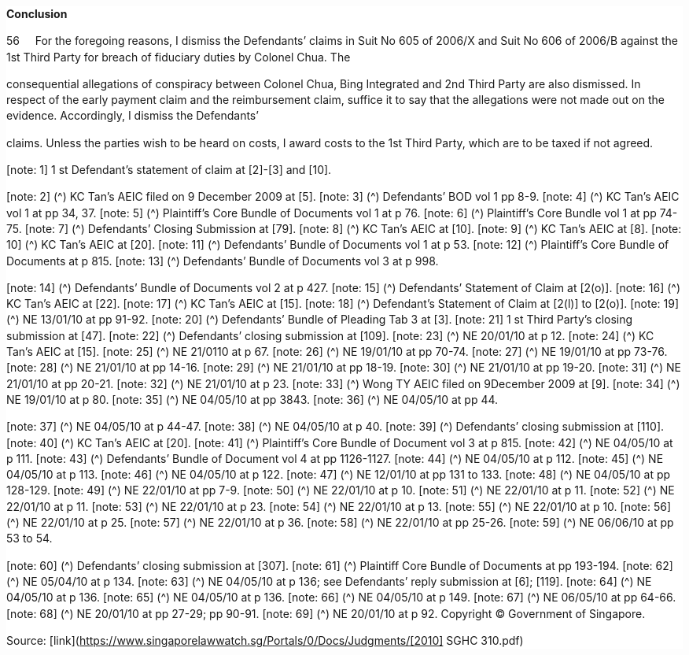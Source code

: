 **Conclusion** 

56     For the foregoing reasons, I dismiss the Defendants’ claims in Suit No 605 of 2006/X and Suit No 606 of 2006/B against the 1st Third Party for breach of fiduciary duties by Colonel Chua. The 

consequential allegations of conspiracy between Colonel Chua, Bing Integrated and 2nd Third Party are also dismissed. In respect of the early payment claim and the reimbursement claim, suffice it to say that the allegations were not made out on the evidence. Accordingly, I dismiss the Defendants’ 

claims. Unless the parties wish to be heard on costs, I award costs to the 1st Third Party, which are to be taxed if not agreed. 

[note: 1] 1 st Defendant’s statement of claim at [2]-[3] and [10]. 

[note: 2] (^) KC Tan’s AEIC filed on 9 December 2009 at [5]. [note: 3] (^) Defendants’ BOD vol 1 pp 8-9. [note: 4] (^) KC Tan’s AEIC vol 1 at pp 34, 37. [note: 5] (^) Plaintiff’s Core Bundle of Documents vol 1 at p 76. [note: 6] (^) Plaintiff’s Core Bundle vol 1 at pp 74-75. [note: 7] (^) Defendants’ Closing Submission at [79]. [note: 8] (^) KC Tan’s AEIC at [10]. [note: 9] (^) KC Tan’s AEIC at [8]. [note: 10] (^) KC Tan’s AEIC at [20]. [note: 11] (^) Defendants’ Bundle of Documents vol 1 at p 53. [note: 12] (^) Plaintiff’s Core Bundle of Documents at p 815. [note: 13] (^) Defendants’ Bundle of Documents vol 3 at p 998. 


[note: 14] (^) Defendants’ Bundle of Documents vol 2 at p 427. [note: 15] (^) Defendants’ Statement of Claim at [2(o)]. [note: 16] (^) KC Tan’s AEIC at [22]. [note: 17] (^) KC Tan’s AEIC at [15]. [note: 18] (^) Defendant’s Statement of Claim at [2(l)] to [2(o)]. [note: 19] (^) NE 13/01/10 at pp 91-92. [note: 20] (^) Defendants’ Bundle of Pleading Tab 3 at [3]. [note: 21] 1 st Third Party’s closing submission at [47]. [note: 22] (^) Defendants’ closing submission at [109]. [note: 23] (^) NE 20/01/10 at p 12. [note: 24] (^) KC Tan’s AEIC at [15]. [note: 25] (^) NE 21/0110 at p 67. [note: 26] (^) NE 19/01/10 at pp 70-74. [note: 27] (^) NE 19/01/10 at pp 73-76. [note: 28] (^) NE 21/01/10 at pp 14-16. [note: 29] (^) NE 21/01/10 at pp 18-19. [note: 30] (^) NE 21/01/10 at pp 19-20. [note: 31] (^) NE 21/01/10 at pp 20-21. [note: 32] (^) NE 21/01/10 at p 23. [note: 33] (^) Wong TY AEIC filed on 9December 2009 at [9]. [note: 34] (^) NE 19/01/10 at p 80. [note: 35] (^) NE 04/05/10 at pp 3843. [note: 36] (^) NE 04/05/10 at pp 44. 


[note: 37] (^) NE 04/05/10 at p 44-47. [note: 38] (^) NE 04/05/10 at p 40. [note: 39] (^) Defendants’ closing submission at [110]. [note: 40] (^) KC Tan’s AEIC at [20]. [note: 41] (^) Plaintiff’s Core Bundle of Document vol 3 at p 815. [note: 42] (^) NE 04/05/10 at p 111. [note: 43] (^) Defendants’ Bundle of Document vol 4 at pp 1126-1127. [note: 44] (^) NE 04/05/10 at p 112. [note: 45] (^) NE 04/05/10 at p 113. [note: 46] (^) NE 04/05/10 at p 122. [note: 47] (^) NE 12/01/10 at pp 131 to 133. [note: 48] (^) NE 04/05/10 at pp 128-129. [note: 49] (^) NE 22/01/10 at pp 7-9. [note: 50] (^) NE 22/01/10 at p 10. [note: 51] (^) NE 22/01/10 at p 11. [note: 52] (^) NE 22/01/10 at p 11. [note: 53] (^) NE 22/01/10 at p 23. [note: 54] (^) NE 22/01/10 at p 13. [note: 55] (^) NE 22/01/10 at p 10. [note: 56] (^) NE 22/01/10 at p 25. [note: 57] (^) NE 22/01/10 at p 36. [note: 58] (^) NE 22/01/10 at pp 25-26. [note: 59] (^) NE 06/06/10 at pp 53 to 54. 


[note: 60] (^) Defendants’ closing submission at [307]. [note: 61] (^) Plaintiff Core Bundle of Documents at pp 193-194. [note: 62] (^) NE 05/04/10 at p 134. [note: 63] (^) NE 04/05/10 at p 136; see Defendants’ reply submission at [6]; [119]. [note: 64] (^) NE 04/05/10 at p 136. [note: 65] (^) NE 04/05/10 at p 136. [note: 66] (^) NE 04/05/10 at p 149. [note: 67] (^) NE 06/05/10 at pp 64-66. [note: 68] (^) NE 20/01/10 at pp 27-29; pp 90-91. [note: 69] (^) NE 20/01/10 at p 92. Copyright © Government of Singapore. 


Source: [link](https://www.singaporelawwatch.sg/Portals/0/Docs/Judgments/[2010] SGHC 310.pdf)
